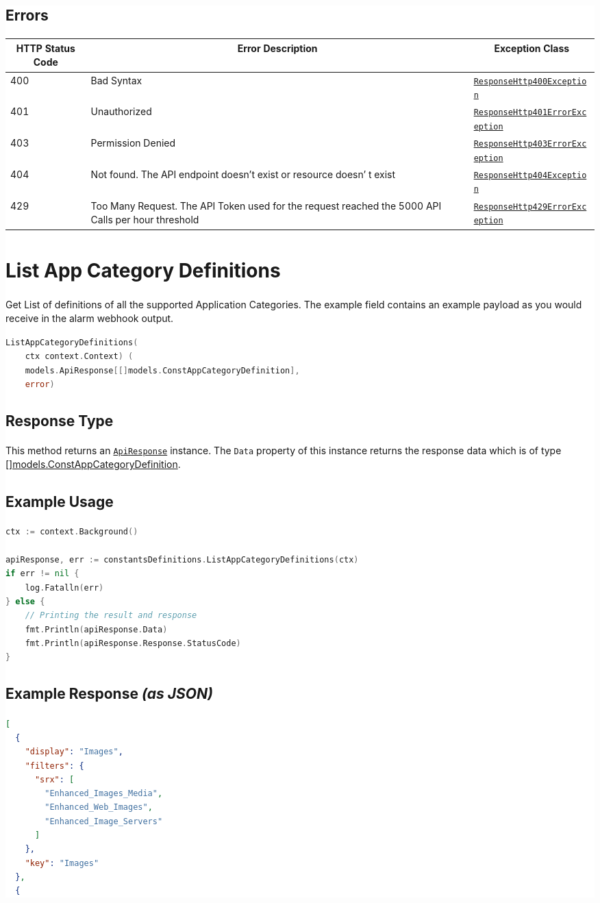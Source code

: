 ## Errors

| HTTP Status Code | Error Description | Exception Class |
|  --- | --- | --- |
| 400 | Bad Syntax | [`ResponseHttp400Exception`](../../doc/models/response-http-400-exception.md) |
| 401 | Unauthorized | [`ResponseHttp401ErrorException`](../../doc/models/response-http-401-error-exception.md) |
| 403 | Permission Denied | [`ResponseHttp403ErrorException`](../../doc/models/response-http-403-error-exception.md) |
| 404 | Not found. The API endpoint doesn’t exist or resource doesn’ t exist | [`ResponseHttp404Exception`](../../doc/models/response-http-404-exception.md) |
| 429 | Too Many Request. The API Token used for the request reached the 5000 API Calls per hour threshold | [`ResponseHttp429ErrorException`](../../doc/models/response-http-429-error-exception.md) |


# List App Category Definitions

Get List of definitions of all the supported Application Categories. The example field contains an example payload as you would receive in the alarm webhook output.

```go
ListAppCategoryDefinitions(
    ctx context.Context) (
    models.ApiResponse[[]models.ConstAppCategoryDefinition],
    error)
```

## Response Type

This method returns an [`ApiResponse`](../../doc/api-response.md) instance. The `Data` property of this instance returns the response data which is of type [[]models.ConstAppCategoryDefinition](../../doc/models/const-app-category-definition.md).

## Example Usage

```go
ctx := context.Background()

apiResponse, err := constantsDefinitions.ListAppCategoryDefinitions(ctx)
if err != nil {
    log.Fatalln(err)
} else {
    // Printing the result and response
    fmt.Println(apiResponse.Data)
    fmt.Println(apiResponse.Response.StatusCode)
}
```

## Example Response *(as JSON)*

```json
[
  {
    "display": "Images",
    "filters": {
      "srx": [
        "Enhanced_Images_Media",
        "Enhanced_Web_Images",
        "Enhanced_Image_Servers"
      ]
    },
    "key": "Images"
  },
  {
```